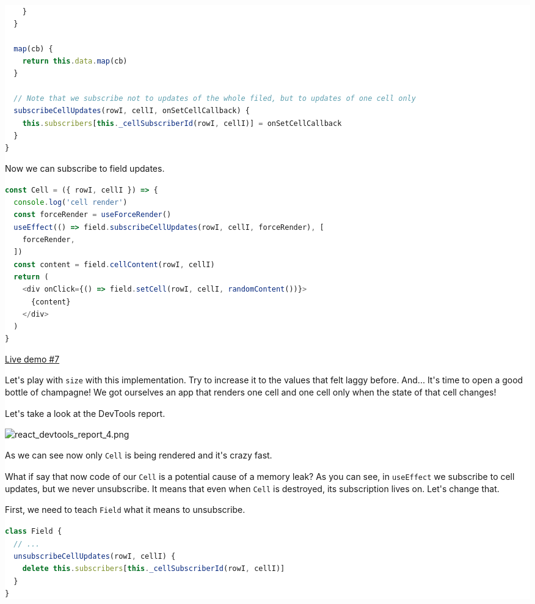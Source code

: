 ```js
    }
  }

  map(cb) {
    return this.data.map(cb)
  }

  // Note that we subscribe not to updates of the whole filed, but to updates of one cell only
  subscribeCellUpdates(rowI, cellI, onSetCellCallback) {
    this.subscribers[this._cellSubscriberId(rowI, cellI)] = onSetCellCallback
  }
}
```

Now we can subscribe to field updates.

```js
const Cell = ({ rowI, cellI }) => {
  console.log('cell render')
  const forceRender = useForceRender()
  useEffect(() => field.subscribeCellUpdates(rowI, cellI, forceRender), [
    forceRender,
  ])
  const content = field.cellContent(rowI, cellI)
  return (
    <div onClick={() => field.setCell(rowI, cellI, randomContent())}>
      {content}
    </div>
  )
}
```

[Live demo #7](https://stackblitz.com/edit/lifting-state-up-is-killing-your-app-7)

Let's play with `size` with this implementation. Try to increase it to the values that felt laggy before. And... It's time to open a good bottle of champagne! We got ourselves an app that renders one cell and one cell only when the state of that cell changes!

Let's take a look at the DevTools report.

![react_devtools_report_4.png](https://cdn.hashnode.com/res/hashnode/image/upload/v1599297280153/jEod34nNx.png)

As we can see now only `Cell` is being rendered and it's crazy fast.

What if say that now code of our `Cell` is a potential cause of a memory leak? As you can see, in `useEffect` we subscribe to cell updates, but we never unsubscribe. It means that even when `Cell` is destroyed, its subscription lives on. Let's change that.

First, we need to teach `Field` what it means to unsubscribe.

```js
class Field {
  // ...
  unsubscribeCellUpdates(rowI, cellI) {
    delete this.subscribers[this._cellSubscriberId(rowI, cellI)]
  }
}
```
